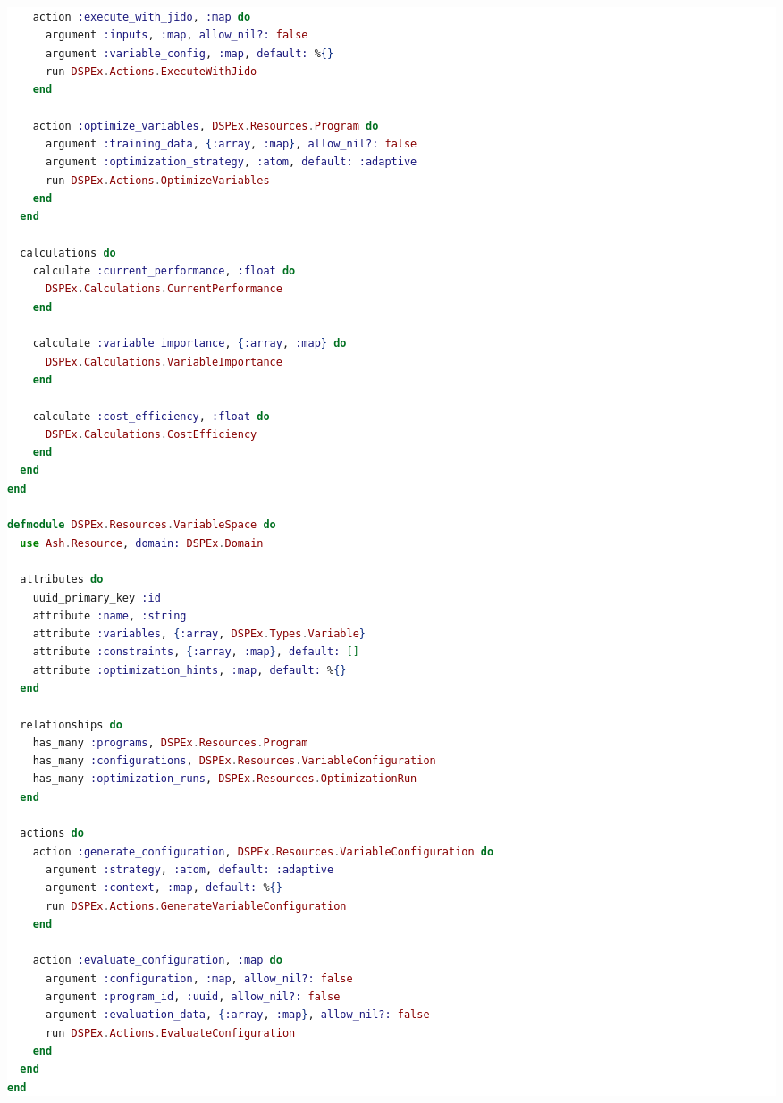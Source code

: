```elixir
    action :execute_with_jido, :map do
      argument :inputs, :map, allow_nil?: false
      argument :variable_config, :map, default: %{}
      run DSPEx.Actions.ExecuteWithJido
    end
    
    action :optimize_variables, DSPEx.Resources.Program do
      argument :training_data, {:array, :map}, allow_nil?: false
      argument :optimization_strategy, :atom, default: :adaptive
      run DSPEx.Actions.OptimizeVariables
    end
  end

  calculations do
    calculate :current_performance, :float do
      DSPEx.Calculations.CurrentPerformance
    end
    
    calculate :variable_importance, {:array, :map} do
      DSPEx.Calculations.VariableImportance
    end
    
    calculate :cost_efficiency, :float do
      DSPEx.Calculations.CostEfficiency
    end
  end
end

defmodule DSPEx.Resources.VariableSpace do
  use Ash.Resource, domain: DSPEx.Domain

  attributes do
    uuid_primary_key :id
    attribute :name, :string
    attribute :variables, {:array, DSPEx.Types.Variable}
    attribute :constraints, {:array, :map}, default: []
    attribute :optimization_hints, :map, default: %{}
  end

  relationships do
    has_many :programs, DSPEx.Resources.Program
    has_many :configurations, DSPEx.Resources.VariableConfiguration
    has_many :optimization_runs, DSPEx.Resources.OptimizationRun
  end

  actions do
    action :generate_configuration, DSPEx.Resources.VariableConfiguration do
      argument :strategy, :atom, default: :adaptive
      argument :context, :map, default: %{}
      run DSPEx.Actions.GenerateVariableConfiguration
    end
    
    action :evaluate_configuration, :map do
      argument :configuration, :map, allow_nil?: false
      argument :program_id, :uuid, allow_nil?: false
      argument :evaluation_data, {:array, :map}, allow_nil?: false
      run DSPEx.Actions.EvaluateConfiguration
    end
  end
end
```
